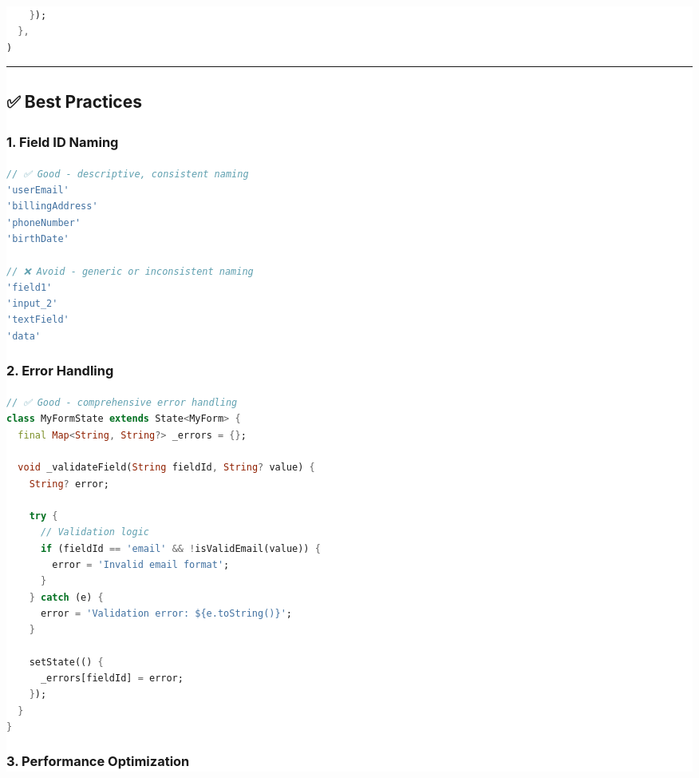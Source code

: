 ```dart
    });
  },
)
```

---

## ✅ Best Practices

### 1. Field ID Naming

```dart
// ✅ Good - descriptive, consistent naming
'userEmail'
'billingAddress'
'phoneNumber'
'birthDate'

// ❌ Avoid - generic or inconsistent naming
'field1'
'input_2'
'textField'
'data'
```

### 2. Error Handling

```dart
// ✅ Good - comprehensive error handling
class MyFormState extends State<MyForm> {
  final Map<String, String?> _errors = {};
  
  void _validateField(String fieldId, String? value) {
    String? error;
    
    try {
      // Validation logic
      if (fieldId == 'email' && !isValidEmail(value)) {
        error = 'Invalid email format';
      }
    } catch (e) {
      error = 'Validation error: ${e.toString()}';
    }
    
    setState(() {
      _errors[fieldId] = error;
    });
  }
}
```

### 3. Performance Optimization
